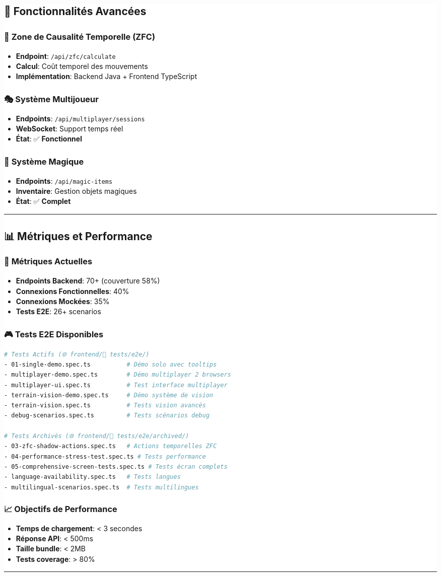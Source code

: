 
## 🎪 **Fonctionnalités Avancées**

### 🌟 **Zone de Causalité Temporelle (ZFC)**
- **Endpoint**: `/api/zfc/calculate`
- **Calcul**: Coût temporel des mouvements
- **Implémentation**: Backend Java + Frontend TypeScript

### 🎭 **Système Multijoueur**
- **Endpoints**: `/api/multiplayer/sessions`
- **WebSocket**: Support temps réel
- **État**: ✅ **Fonctionnel**

### 🔮 **Système Magique**
- **Endpoints**: `/api/magic-items`
- **Inventaire**: Gestion objets magiques
- **État**: ✅ **Complet**

---

## 📊 **Métriques et Performance**

### 🎯 **Métriques Actuelles**
- **Endpoints Backend**: 70+ (couverture 58%)
- **Connexions Fonctionnelles**: 40%
- **Connexions Mockées**: 35%
- **Tests E2E**: 26+ scenarios

### 🎮 **Tests E2E Disponibles**
```bash
# Tests Actifs (🌐 frontend/🧪 tests/e2e/)
- 01-single-demo.spec.ts          # Démo solo avec tooltips
- multiplayer-demo.spec.ts        # Démo multiplayer 2 browsers
- multiplayer-ui.spec.ts          # Test interface multiplayer
- terrain-vision-demo.spec.ts     # Démo système de vision
- terrain-vision.spec.ts          # Tests vision avancés
- debug-scenarios.spec.ts         # Tests scénarios debug

# Tests Archivés (🌐 frontend/🧪 tests/e2e/archived/)
- 03-zfc-shadow-actions.spec.ts   # Actions temporelles ZFC
- 04-performance-stress-test.spec.ts # Tests performance
- 05-comprehensive-screen-tests.spec.ts # Tests écran complets
- language-availability.spec.ts   # Tests langues
- multilingual-scenarios.spec.ts  # Tests multilingues
```

### 📈 **Objectifs de Performance**
- **Temps de chargement**: < 3 secondes
- **Réponse API**: < 500ms
- **Taille bundle**: < 2MB
- **Tests coverage**: > 80%

---